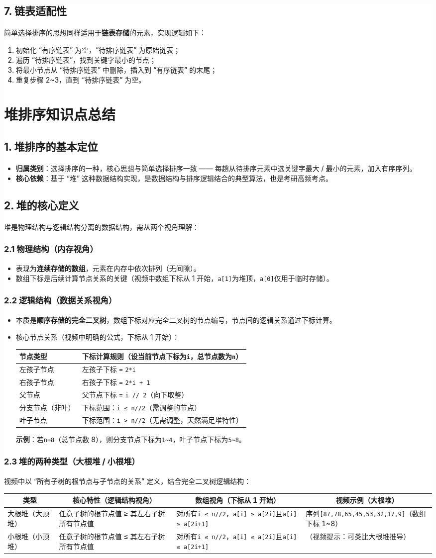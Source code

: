 ## 7. 链表适配性

简单选择排序的思想同样适用于**链表存储**的元素，实现逻辑如下：

1. 初始化 “有序链表” 为空，“待排序链表” 为原始链表；
2. 遍历 “待排序链表”，找到关键字最小的节点；
3. 将最小节点从 “待排序链表” 中删除，插入到 “有序链表” 的末尾；
4. 重复步骤 2~3，直到 “待排序链表” 为空。



# 堆排序知识点总结

## 1. 堆排序的基本定位

- **归属类别**：选择排序的一种，核心思想与简单选择排序一致 —— 每趟从待排序元素中选关键字最大 / 最小的元素，加入有序序列。
- **核心依赖**：基于 “堆” 这种数据结构实现，是数据结构与排序逻辑结合的典型算法，也是考研高频考点。

## 2. 堆的核心定义

堆是物理结构与逻辑结构分离的数据结构，需从两个视角理解：

### 2.1 物理结构（内存视角）

- 表现为**连续存储的数组**，元素在内存中依次排列（无间隙）。
- 数组下标是后续计算节点关系的关键（视频中数组下标从 1 开始，`a[1]`为堆顶，`a[0]`仅用于临时存储）。

### 2.2 逻辑结构（数据关系视角）

- 本质是**顺序存储的完全二叉树**，数组下标对应完全二叉树的节点编号，节点间的逻辑关系通过下标计算。

- 核心节点关系（视频中明确的公式，下标从 1 开始）：

	| 节点类型         | 下标计算规则（设当前节点下标为`i`，总节点数为`n`） |
	| ---------------- | -------------------------------------------------- |
	| 左孩子节点       | 左孩子下标 = `2*i`                                 |
	| 右孩子节点       | 右孩子下标 = `2*i + 1`                             |
	| 父节点           | 父节点下标 = `i // 2`（向下取整）                  |
	| 分支节点（非叶） | 下标范围：`i ≤ n//2`（需调整的节点）               |
	| 叶子节点         | 下标范围：`i > n//2`（无需调整，天然满足堆特性）   |

	**示例**：若`n=8`（总节点数 8），则分支节点下标为`1~4`，叶子节点下标为`5~8`。

### 2.3 堆的两种类型（大根堆 / 小根堆）

视频中以 “所有子树的根节点与子节点的关系” 定义，结合完全二叉树逻辑结构：

| 类型             | 核心特性（逻辑结构视角）                  | 数组视角（下标从 1 开始）                          | 视频示例（大根堆）                             |
| ---------------- | ----------------------------------------- | -------------------------------------------------- | ---------------------------------------------- |
| 大根堆（大顶堆） | 任意子树的根节点值 ≥ 其左右子树所有节点值 | 对所有`i ≤ n//2`，`a[i] ≥ a[2i]`且`a[i] ≥ a[2i+1]` | 序列`[87,78,65,45,53,32,17,9]`（数组下标 1~8） |
| 小根堆（小顶堆） | 任意子树的根节点值 ≤ 其左右子树所有节点值 | 对所有`i ≤ n//2`，`a[i] ≤ a[2i]`且`a[i] ≤ a[2i+1]` | （视频提示：可类比大根堆推导）                 |
